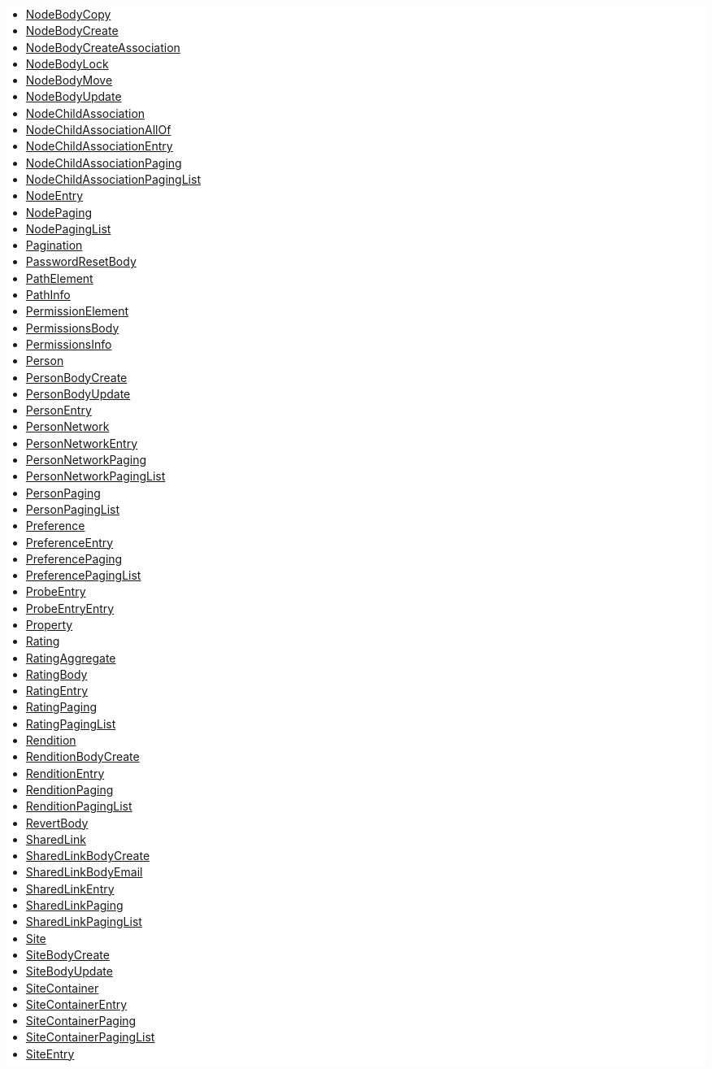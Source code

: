  - [NodeBodyCopy](doc//NodeBodyCopy.md)
 - [NodeBodyCreate](doc//NodeBodyCreate.md)
 - [NodeBodyCreateAssociation](doc//NodeBodyCreateAssociation.md)
 - [NodeBodyLock](doc//NodeBodyLock.md)
 - [NodeBodyMove](doc//NodeBodyMove.md)
 - [NodeBodyUpdate](doc//NodeBodyUpdate.md)
 - [NodeChildAssociation](doc//NodeChildAssociation.md)
 - [NodeChildAssociationAllOf](doc//NodeChildAssociationAllOf.md)
 - [NodeChildAssociationEntry](doc//NodeChildAssociationEntry.md)
 - [NodeChildAssociationPaging](doc//NodeChildAssociationPaging.md)
 - [NodeChildAssociationPagingList](doc//NodeChildAssociationPagingList.md)
 - [NodeEntry](doc//NodeEntry.md)
 - [NodePaging](doc//NodePaging.md)
 - [NodePagingList](doc//NodePagingList.md)
 - [Pagination](doc//Pagination.md)
 - [PasswordResetBody](doc//PasswordResetBody.md)
 - [PathElement](doc//PathElement.md)
 - [PathInfo](doc//PathInfo.md)
 - [PermissionElement](doc//PermissionElement.md)
 - [PermissionsBody](doc//PermissionsBody.md)
 - [PermissionsInfo](doc//PermissionsInfo.md)
 - [Person](doc//Person.md)
 - [PersonBodyCreate](doc//PersonBodyCreate.md)
 - [PersonBodyUpdate](doc//PersonBodyUpdate.md)
 - [PersonEntry](doc//PersonEntry.md)
 - [PersonNetwork](doc//PersonNetwork.md)
 - [PersonNetworkEntry](doc//PersonNetworkEntry.md)
 - [PersonNetworkPaging](doc//PersonNetworkPaging.md)
 - [PersonNetworkPagingList](doc//PersonNetworkPagingList.md)
 - [PersonPaging](doc//PersonPaging.md)
 - [PersonPagingList](doc//PersonPagingList.md)
 - [Preference](doc//Preference.md)
 - [PreferenceEntry](doc//PreferenceEntry.md)
 - [PreferencePaging](doc//PreferencePaging.md)
 - [PreferencePagingList](doc//PreferencePagingList.md)
 - [ProbeEntry](doc//ProbeEntry.md)
 - [ProbeEntryEntry](doc//ProbeEntryEntry.md)
 - [Property](doc//Property.md)
 - [Rating](doc//Rating.md)
 - [RatingAggregate](doc//RatingAggregate.md)
 - [RatingBody](doc//RatingBody.md)
 - [RatingEntry](doc//RatingEntry.md)
 - [RatingPaging](doc//RatingPaging.md)
 - [RatingPagingList](doc//RatingPagingList.md)
 - [Rendition](doc//Rendition.md)
 - [RenditionBodyCreate](doc//RenditionBodyCreate.md)
 - [RenditionEntry](doc//RenditionEntry.md)
 - [RenditionPaging](doc//RenditionPaging.md)
 - [RenditionPagingList](doc//RenditionPagingList.md)
 - [RevertBody](doc//RevertBody.md)
 - [SharedLink](doc//SharedLink.md)
 - [SharedLinkBodyCreate](doc//SharedLinkBodyCreate.md)
 - [SharedLinkBodyEmail](doc//SharedLinkBodyEmail.md)
 - [SharedLinkEntry](doc//SharedLinkEntry.md)
 - [SharedLinkPaging](doc//SharedLinkPaging.md)
 - [SharedLinkPagingList](doc//SharedLinkPagingList.md)
 - [Site](doc//Site.md)
 - [SiteBodyCreate](doc//SiteBodyCreate.md)
 - [SiteBodyUpdate](doc//SiteBodyUpdate.md)
 - [SiteContainer](doc//SiteContainer.md)
 - [SiteContainerEntry](doc//SiteContainerEntry.md)
 - [SiteContainerPaging](doc//SiteContainerPaging.md)
 - [SiteContainerPagingList](doc//SiteContainerPagingList.md)
 - [SiteEntry](doc//SiteEntry.md)